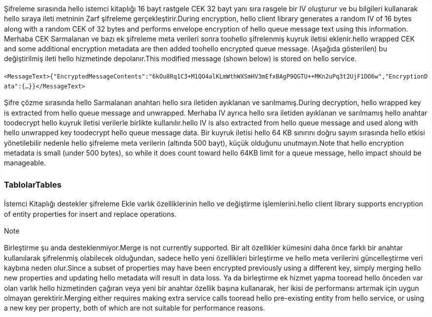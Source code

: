 <span data-ttu-id="4da68-149">Şifreleme sırasında hello istemci kitaplığı 16 bayt rastgele CEK 32 bayt yanı sıra rasgele bir IV oluşturur ve bu bilgileri kullanarak hello sıraya ileti metninin Zarf şifreleme gerçekleştirir.</span><span class="sxs-lookup"><span data-stu-id="4da68-149">During encryption, hello client library generates a random IV of 16 bytes along with a random CEK of 32 bytes and performs envelope encryption of hello queue message text using this information.</span></span> <span data-ttu-id="4da68-150">Merhaba CEK Sarmalanan ve bazı ek şifreleme meta verileri sonra toohello şifrelenmiş kuyruk iletisi eklenir.</span><span class="sxs-lookup"><span data-stu-id="4da68-150">hello wrapped CEK and some additional encryption metadata are then added toohello encrypted queue message.</span></span> <span data-ttu-id="4da68-151">(Aşağıda gösterilen) bu değiştirilmiş ileti hello hizmetinde depolanır.</span><span class="sxs-lookup"><span data-stu-id="4da68-151">This modified message (shown below) is stored on hello service.</span></span>

```
<MessageText>{"EncryptedMessageContents":"6kOu8Rq1C3+M1QO4alKLmWthWXSmHV3mEfxBAgP9QGTU++MKn2uPq3t2UjF1DO6w","EncryptionData":{…}}</MessageText>
```

<span data-ttu-id="4da68-152">Şifre çözme sırasında hello Sarmalanan anahtarı hello sıra iletiden ayıklanan ve sarılmamış.</span><span class="sxs-lookup"><span data-stu-id="4da68-152">During decryption, hello wrapped key is extracted from hello queue message and unwrapped.</span></span> <span data-ttu-id="4da68-153">Merhaba IV ayrıca hello sıra iletiden ayıklanan ve sarılmamış hello anahtar toodecrypt hello kuyruk iletisi verilerle birlikte kullanılır.</span><span class="sxs-lookup"><span data-stu-id="4da68-153">hello IV is also extracted from hello queue message and used along with hello unwrapped key toodecrypt hello queue message data.</span></span> <span data-ttu-id="4da68-154">Bir kuyruk iletisi hello 64 KB sınırını doğru sayım sırasında hello etkisi yönetilebilir nedenle hello şifreleme meta verilerin (altında 500 bayt), küçük olduğunu unutmayın.</span><span class="sxs-lookup"><span data-stu-id="4da68-154">Note that hello encryption metadata is small (under 500 bytes), so while it does count toward hello 64KB limit for a queue message, hello impact should be manageable.</span></span>

### <a name="tables"></a><span data-ttu-id="4da68-155">Tablolar</span><span class="sxs-lookup"><span data-stu-id="4da68-155">Tables</span></span>
<span data-ttu-id="4da68-156">İstemci Kitaplığı destekler şifreleme Ekle varlık özelliklerinin hello ve değiştirme işlemlerini.</span><span class="sxs-lookup"><span data-stu-id="4da68-156">hello client library supports encryption of entity properties for insert and replace operations.</span></span>

> [!NOTE]
> <span data-ttu-id="4da68-157">Birleştirme şu anda desteklenmiyor.</span><span class="sxs-lookup"><span data-stu-id="4da68-157">Merge is not currently supported.</span></span> <span data-ttu-id="4da68-158">Bir alt özellikler kümesini daha önce farklı bir anahtar kullanılarak şifrelenmiş olabilecek olduğundan, sadece hello yeni özellikleri birleştirme ve hello meta verilerini güncelleştirme veri kaybına neden olur.</span><span class="sxs-lookup"><span data-stu-id="4da68-158">Since a subset of properties may have been encrypted previously using a different key, simply merging hello new properties and updating hello metadata will result in data loss.</span></span> <span data-ttu-id="4da68-159">Ya da birleştirme ek hizmet yapma tooread hello önceden var olan varlık hello hizmetinden çağıran veya yeni bir anahtar özellik başına kullanarak, her ikisi de performansı artırmak için uygun olmayan gerektirir.</span><span class="sxs-lookup"><span data-stu-id="4da68-159">Merging either requires making extra service calls tooread hello pre-existing entity from hello service, or using a new key per property, both of which are not suitable for performance reasons.</span></span>
> 
> 

